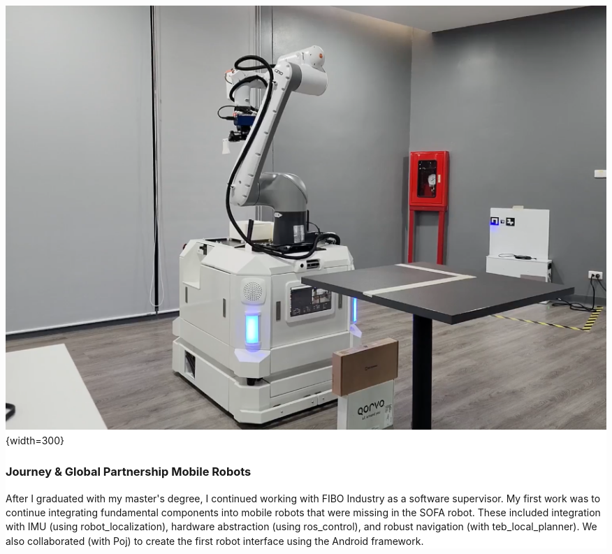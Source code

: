 ![Indoor](artifacts/05_engineer/02_nectec/indoor.png){width=300}


### Journey & Global Partnership Mobile Robots
After I graduated with my master's degree, I continued working with FIBO Industry as a software supervisor. My first work was to continue integrating fundamental components into mobile robots that were missing in the SOFA robot. These included integration with IMU (using robot_localization), hardware abstraction (using ros_control), and robust navigation (with teb_local_planner). We also collaborated (with Poj) to create the first robot interface using the Android framework.
